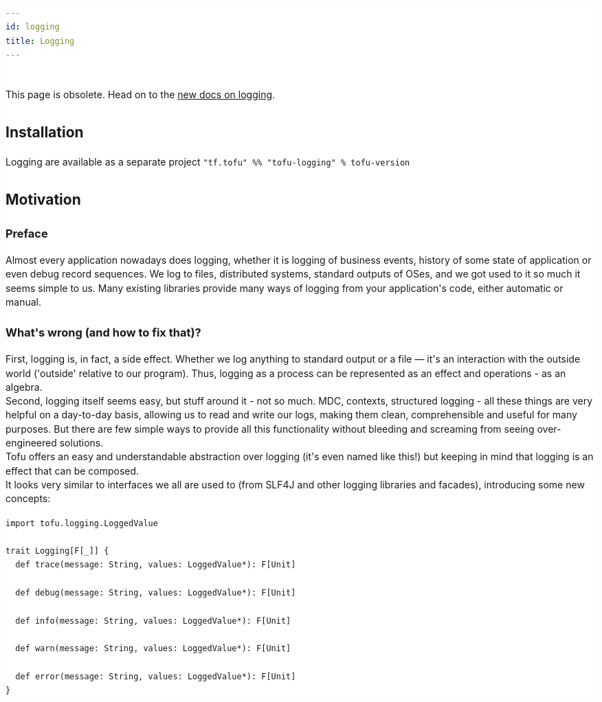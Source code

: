 ```yaml
---
id: logging 
title: Logging
---
```

#
This page is obsolete. Head on to the [new docs on logging](logging/home-page.md).
## Installation

Logging are available as a separate project
`"tf.tofu" %% "tofu-logging" % tofu-version`

## Motivation

### Preface

Almost every application nowadays does logging, whether it is logging of business events, history of some state of
application or even debug record sequences. We log to files, distributed systems, standard outputs of OSes, and we got
used to it so much it seems simple to us. Many existing libraries provide many ways of logging from your application's
code, either automatic or manual.

### What's wrong (and how to fix that)?

First, logging is, in fact, a side effect. Whether we log anything to standard output or a file — it's an interaction
with the outside world ('outside' relative to our program). Thus, logging as a process can be represented as an effect
and operations - as an algebra.  
Second, logging itself seems easy, but stuff around it - not so much. MDC, contexts, structured logging - all these
things are very helpful on a day-to-day basis, allowing us to read and write our logs, making them clean, comprehensible
and useful for many purposes. But there are few simple ways to provide all this functionality without bleeding and
screaming from seeing over-engineered solutions.  
Tofu offers an easy and understandable abstraction over logging (it's even named like this!) but keeping in mind that
logging is an effect that can be composed.  
It looks very similar to interfaces we all are used to (from SLF4J and other logging libraries and facades), introducing
some new concepts:

```scala:reset
import tofu.logging.LoggedValue

trait Logging[F[_]] {
  def trace(message: String, values: LoggedValue*): F[Unit]

  def debug(message: String, values: LoggedValue*): F[Unit]

  def info(message: String, values: LoggedValue*): F[Unit]

  def warn(message: String, values: LoggedValue*): F[Unit]

  def error(message: String, values: LoggedValue*): F[Unit]
}

```

